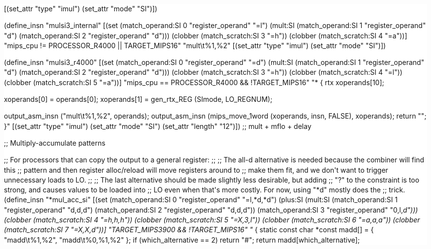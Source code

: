   [(set_attr "type"	"imul")
   (set_attr "mode"	"SI")])

(define_insn "mulsi3_internal"
  [(set (match_operand:SI 0 "register_operand" "=l")
	(mult:SI (match_operand:SI 1 "register_operand" "d")
		 (match_operand:SI 2 "register_operand" "d")))
   (clobber (match_scratch:SI 3 "=h"))
   (clobber (match_scratch:SI 4 "=a"))]
  "mips_cpu != PROCESSOR_R4000 || TARGET_MIPS16"
  "mult\\t%1,%2"
  [(set_attr "type"	"imul")
   (set_attr "mode"	"SI")])

(define_insn "mulsi3_r4000"
  [(set (match_operand:SI 0 "register_operand" "=d")
	(mult:SI (match_operand:SI 1 "register_operand" "d")
		 (match_operand:SI 2 "register_operand" "d")))
   (clobber (match_scratch:SI 3 "=h"))
   (clobber (match_scratch:SI 4 "=l"))
   (clobber (match_scratch:SI 5 "=a"))]
  "mips_cpu == PROCESSOR_R4000 && !TARGET_MIPS16"
  "*
{
  rtx xoperands[10];

  xoperands[0] = operands[0];
  xoperands[1] = gen_rtx_REG (SImode, LO_REGNUM);

  output_asm_insn (\"mult\\t%1,%2\", operands);
  output_asm_insn (mips_move_1word (xoperands, insn, FALSE), xoperands);
  return \"\";
}"
  [(set_attr "type"	"imul")
   (set_attr "mode"	"SI")
   (set_attr "length"   "12")])		;; mult + mflo + delay

;; Multiply-accumulate patterns

;; For processors that can copy the output to a general register:
;;
;; The all-d alternative is needed because the combiner will find this
;; pattern and then register alloc/reload will move registers around to
;; make them fit, and we don't want to trigger unnecessary loads to LO.
;;
;; The last alternative should be made slightly less desirable, but adding
;; "?" to the constraint is too strong, and causes values to be loaded into
;; LO even when that's more costly.  For now, using "*d" mostly does the
;; trick.
(define_insn "*mul_acc_si"
  [(set (match_operand:SI 0 "register_operand" "=l,*d,*d")
	(plus:SI (mult:SI (match_operand:SI 1 "register_operand" "d,d,d")
			  (match_operand:SI 2 "register_operand" "d,d,d"))
		 (match_operand:SI 3 "register_operand" "0,l,*d")))
   (clobber (match_scratch:SI 4 "=h,h,h"))
   (clobber (match_scratch:SI 5 "=X,3,l"))
   (clobber (match_scratch:SI 6 "=a,a,a"))
   (clobber (match_scratch:SI 7 "=X,X,d"))]
  "TARGET_MIPS3900
   && !TARGET_MIPS16"
  "*
{
  static const char *const madd[] = { \"madd\\t%1,%2\", \"madd\\t%0,%1,%2\" };
  if (which_alternative == 2)
    return \"#\";
  return madd[which_alternative];